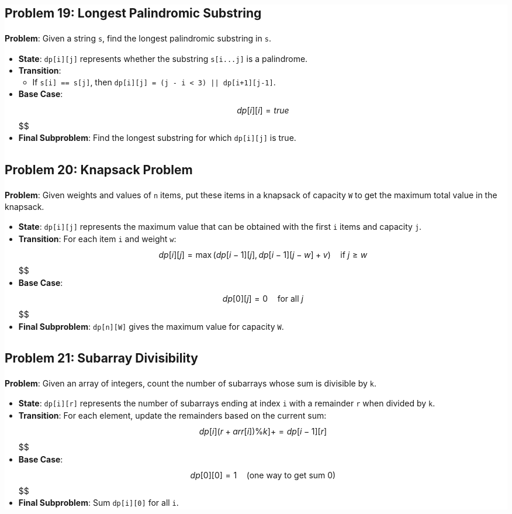 ## Problem 19: Longest Palindromic Substring

**Problem**: Given a string `s`, find the longest palindromic substring in `s`.

-   **State**: `dp[i][j]` represents whether the substring `s[i...j]` is a palindrome.
-   **Transition**:
    -   If `s[i] == s[j]`, then `dp[i][j] = (j - i < 3) || dp[i+1][j-1]`.
-   **Base Case**:
    $$
    dp[i][i] = true
    $$
    $$
-   **Final Subproblem**: Find the longest substring for which `dp[i][j]` is true.

## Problem 20: Knapsack Problem

**Problem**: Given weights and values of `n` items, put these items in a knapsack of capacity `W` to get the maximum total value in the knapsack.

-   **State**: `dp[i][j]` represents the maximum value that can be obtained with the first `i` items and capacity `j`.
-   **Transition**: For each item `i` and weight `w`:
    $$
    dp[i][j] = \max(dp[i-1][j], dp[i-1][j-w] + v) \quad \text{if } j \geq w
    $$
    $$
-   **Base Case**:
    $$
    dp[0][j] = 0 \quad \text{for all } j
    $$
    $$
-   **Final Subproblem**: `dp[n][W]` gives the maximum value for capacity `W`.

## Problem 21: Subarray Divisibility

**Problem**: Given an array of integers, count the number of subarrays whose sum is divisible by `k`.

-   **State**: `dp[i][r]` represents the number of subarrays ending at index `i` with a remainder `r` when divided by `k`.
-   **Transition**: For each element, update the remainders based on the current sum:
    $$
    dp[i](r + arr[i]) \% k] += dp[i-1][r]
    $$
    $$
-   **Base Case**:
    $$
    dp[0][0] = 1 \quad \text{(one way to get sum 0)}
    $$
    $$
-   **Final Subproblem**: Sum `dp[i][0]` for all `i`.
